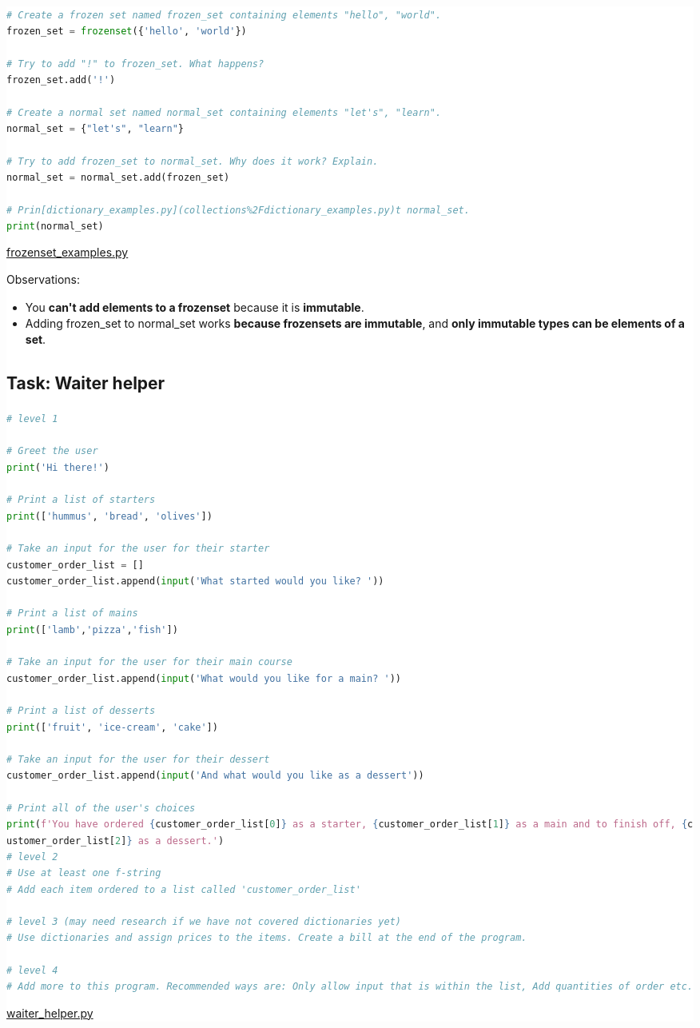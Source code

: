 ```python
# Create a frozen set named frozen_set containing elements "hello", "world". 
frozen_set = frozenset({'hello', 'world'})

# Try to add "!" to frozen_set. What happens?
frozen_set.add('!')

# Create a normal set named normal_set containing elements "let's", "learn".
normal_set = {"let's", "learn"}

# Try to add frozen_set to normal_set. Why does it work? Explain.
normal_set = normal_set.add(frozen_set)

# Prin[dictionary_examples.py](collections%2Fdictionary_examples.py)t normal_set.
print(normal_set)
```
[frozenset_examples.py](collections%2Ffrozenset_examples.py)

Observations:
* You **can't add elements to a frozenset** because it is **immutable**.
* Adding frozen_set to normal_set works **because frozensets are immutable**, 
and **only immutable types can be elements of a set**.

## Task: Waiter helper

```python
# level 1

# Greet the user
print('Hi there!')

# Print a list of starters
print(['hummus', 'bread', 'olives'])

# Take an input for the user for their starter
customer_order_list = []
customer_order_list.append(input('What started would you like? '))

# Print a list of mains
print(['lamb','pizza','fish'])

# Take an input for the user for their main course
customer_order_list.append(input('What would you like for a main? '))

# Print a list of desserts
print(['fruit', 'ice-cream', 'cake'])

# Take an input for the user for their dessert
customer_order_list.append(input('And what would you like as a dessert'))

# Print all of the user's choices
print(f'You have ordered {customer_order_list[0]} as a starter, {customer_order_list[1]} as a main and to finish off, {customer_order_list[2]} as a dessert.')
# level 2
# Use at least one f-string
# Add each item ordered to a list called 'customer_order_list'

# level 3 (may need research if we have not covered dictionaries yet)
# Use dictionaries and assign prices to the items. Create a bill at the end of the program.

# level 4
# Add more to this program. Recommended ways are: Only allow input that is within the list, Add quantities of order etc.
```
[waiter_helper.py](mini_projects%2Fwaiter_helper.py)
